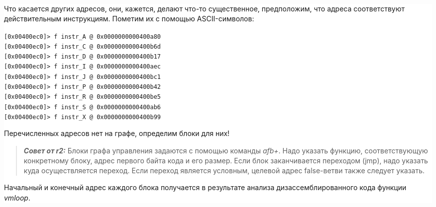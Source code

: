 Что касается других адресов, они, кажется, делают что-то существенное, предположим, что адреса соответствуют действительным инструкциям. Пометим их с помощью ASCII-символов:

```
[0x00400ec0]> f instr_A @ 0x0000000000400a80
[0x00400ec0]> f instr_C @ 0x0000000000400b6d
[0x00400ec0]> f instr_D @ 0x0000000000400b17
[0x00400ec0]> f instr_I @ 0x0000000000400aec
[0x00400ec0]> f instr_J @ 0x0000000000400bc1
[0x00400ec0]> f instr_P @ 0x0000000000400b42
[0x00400ec0]> f instr_R @ 0x0000000000400be5
[0x00400ec0]> f instr_S @ 0x0000000000400ab6
[0x00400ec0]> f instr_X @ 0x0000000000400b99
```

Перечисленных адресов нет на графе, определим блоки для них!

> ***Совет от r2:*** Блоки графа управления задаются с помощью команды *afb+*. Надо указать функцию, соответствующую конкретному блоку, адрес первого байта кода и его размер. Если блок заканчивается переходом (jmp), надо указать куда осуществляется переход. Если переход является условным, целевой адрес false-ветви также следует указать.

Начальный и конечный адрес каждого блока получается в результате анализа дизассемблированного кода функции *vmloop*.
